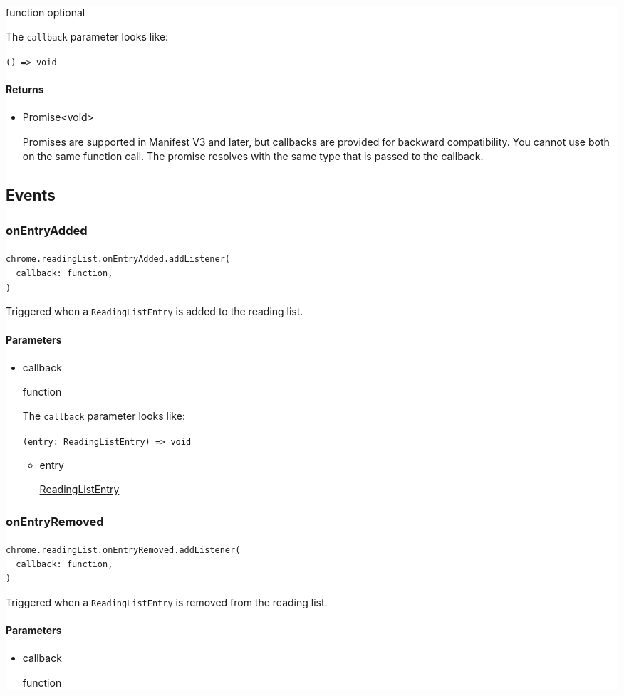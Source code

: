   function optional
  
  The `callback` parameter looks like:
  
  ```
  () => void
  ```

#### Returns

- Promise&lt;void&gt;
  
  Promises are supported in Manifest V3 and later, but callbacks are provided for backward compatibility. You cannot use both on the same function call. The promise resolves with the same type that is passed to the callback.

## Events

### onEntryAdded

```
chrome.readingList.onEntryAdded.addListener(
  callback: function,
)
```

Triggered when a `ReadingListEntry` is added to the reading list.

#### Parameters

- callback
  
  function
  
  The `callback` parameter looks like:
  
  ```
  (entry: ReadingListEntry) => void
  ```
  
  - entry
    
    [ReadingListEntry](#type-ReadingListEntry)

### onEntryRemoved

```
chrome.readingList.onEntryRemoved.addListener(
  callback: function,
)
```

Triggered when a `ReadingListEntry` is removed from the reading list.

#### Parameters

- callback
  
  function
  
